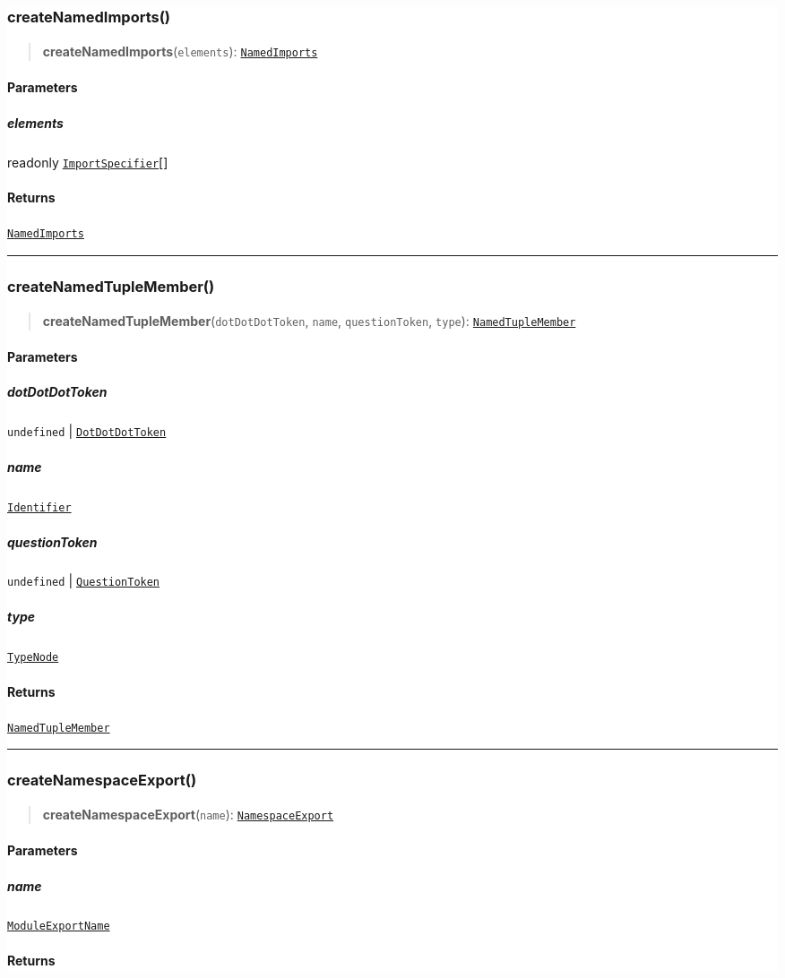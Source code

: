 ### createNamedImports()

> **createNamedImports**(`elements`): [`NamedImports`](NamedImports.md)

#### Parameters

##### elements

readonly [`ImportSpecifier`](ImportSpecifier.md)[]

#### Returns

[`NamedImports`](NamedImports.md)

***

### createNamedTupleMember()

> **createNamedTupleMember**(`dotDotDotToken`, `name`, `questionToken`, `type`): [`NamedTupleMember`](NamedTupleMember.md)

#### Parameters

##### dotDotDotToken

`undefined` | [`DotDotDotToken`](../type-aliases/DotDotDotToken.md)

##### name

[`Identifier`](Identifier.md)

##### questionToken

`undefined` | [`QuestionToken`](../type-aliases/QuestionToken.md)

##### type

[`TypeNode`](TypeNode.md)

#### Returns

[`NamedTupleMember`](NamedTupleMember.md)

***

### createNamespaceExport()

> **createNamespaceExport**(`name`): [`NamespaceExport`](NamespaceExport.md)

#### Parameters

##### name

[`ModuleExportName`](../type-aliases/ModuleExportName.md)

#### Returns
